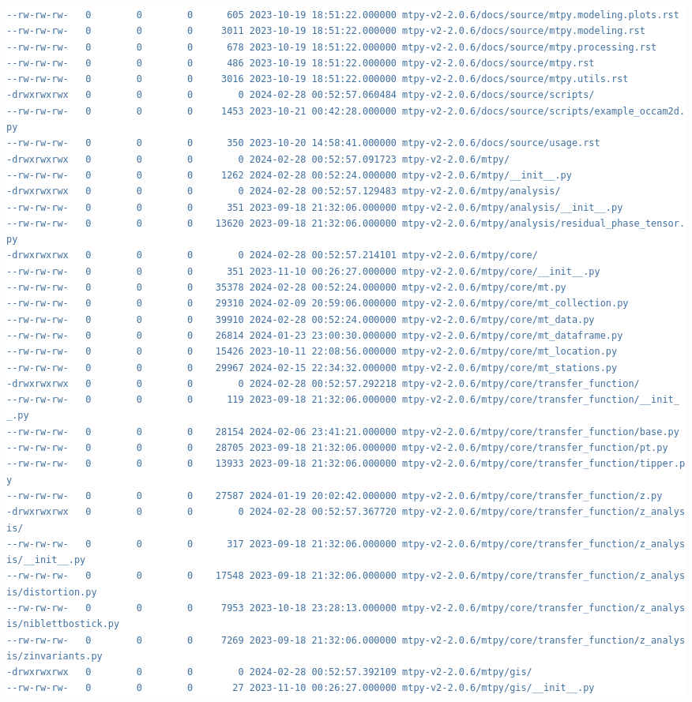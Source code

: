 ```diff
--rw-rw-rw-   0        0        0      605 2023-10-19 18:51:22.000000 mtpy-v2-2.0.6/docs/source/mtpy.modeling.plots.rst
--rw-rw-rw-   0        0        0     3011 2023-10-19 18:51:22.000000 mtpy-v2-2.0.6/docs/source/mtpy.modeling.rst
--rw-rw-rw-   0        0        0      678 2023-10-19 18:51:22.000000 mtpy-v2-2.0.6/docs/source/mtpy.processing.rst
--rw-rw-rw-   0        0        0      486 2023-10-19 18:51:22.000000 mtpy-v2-2.0.6/docs/source/mtpy.rst
--rw-rw-rw-   0        0        0     3016 2023-10-19 18:51:22.000000 mtpy-v2-2.0.6/docs/source/mtpy.utils.rst
-drwxrwxrwx   0        0        0        0 2024-02-28 00:52:57.060484 mtpy-v2-2.0.6/docs/source/scripts/
--rw-rw-rw-   0        0        0     1453 2023-10-21 00:42:28.000000 mtpy-v2-2.0.6/docs/source/scripts/example_occam2d.py
--rw-rw-rw-   0        0        0      350 2023-10-20 14:58:41.000000 mtpy-v2-2.0.6/docs/source/usage.rst
-drwxrwxrwx   0        0        0        0 2024-02-28 00:52:57.091723 mtpy-v2-2.0.6/mtpy/
--rw-rw-rw-   0        0        0     1262 2024-02-28 00:52:24.000000 mtpy-v2-2.0.6/mtpy/__init__.py
-drwxrwxrwx   0        0        0        0 2024-02-28 00:52:57.129483 mtpy-v2-2.0.6/mtpy/analysis/
--rw-rw-rw-   0        0        0      351 2023-09-18 21:32:06.000000 mtpy-v2-2.0.6/mtpy/analysis/__init__.py
--rw-rw-rw-   0        0        0    13620 2023-09-18 21:32:06.000000 mtpy-v2-2.0.6/mtpy/analysis/residual_phase_tensor.py
-drwxrwxrwx   0        0        0        0 2024-02-28 00:52:57.214101 mtpy-v2-2.0.6/mtpy/core/
--rw-rw-rw-   0        0        0      351 2023-11-10 00:26:27.000000 mtpy-v2-2.0.6/mtpy/core/__init__.py
--rw-rw-rw-   0        0        0    35378 2024-02-28 00:52:24.000000 mtpy-v2-2.0.6/mtpy/core/mt.py
--rw-rw-rw-   0        0        0    29310 2024-02-09 20:59:06.000000 mtpy-v2-2.0.6/mtpy/core/mt_collection.py
--rw-rw-rw-   0        0        0    39910 2024-02-28 00:52:24.000000 mtpy-v2-2.0.6/mtpy/core/mt_data.py
--rw-rw-rw-   0        0        0    26814 2024-01-23 23:00:30.000000 mtpy-v2-2.0.6/mtpy/core/mt_dataframe.py
--rw-rw-rw-   0        0        0    15426 2023-10-11 22:08:56.000000 mtpy-v2-2.0.6/mtpy/core/mt_location.py
--rw-rw-rw-   0        0        0    29967 2024-02-15 22:34:32.000000 mtpy-v2-2.0.6/mtpy/core/mt_stations.py
-drwxrwxrwx   0        0        0        0 2024-02-28 00:52:57.292218 mtpy-v2-2.0.6/mtpy/core/transfer_function/
--rw-rw-rw-   0        0        0      119 2023-09-18 21:32:06.000000 mtpy-v2-2.0.6/mtpy/core/transfer_function/__init__.py
--rw-rw-rw-   0        0        0    28154 2024-02-06 23:41:21.000000 mtpy-v2-2.0.6/mtpy/core/transfer_function/base.py
--rw-rw-rw-   0        0        0    28705 2023-09-18 21:32:06.000000 mtpy-v2-2.0.6/mtpy/core/transfer_function/pt.py
--rw-rw-rw-   0        0        0    13933 2023-09-18 21:32:06.000000 mtpy-v2-2.0.6/mtpy/core/transfer_function/tipper.py
--rw-rw-rw-   0        0        0    27587 2024-01-19 20:02:42.000000 mtpy-v2-2.0.6/mtpy/core/transfer_function/z.py
-drwxrwxrwx   0        0        0        0 2024-02-28 00:52:57.367720 mtpy-v2-2.0.6/mtpy/core/transfer_function/z_analysis/
--rw-rw-rw-   0        0        0      317 2023-09-18 21:32:06.000000 mtpy-v2-2.0.6/mtpy/core/transfer_function/z_analysis/__init__.py
--rw-rw-rw-   0        0        0    17548 2023-09-18 21:32:06.000000 mtpy-v2-2.0.6/mtpy/core/transfer_function/z_analysis/distortion.py
--rw-rw-rw-   0        0        0     7953 2023-10-18 23:28:13.000000 mtpy-v2-2.0.6/mtpy/core/transfer_function/z_analysis/niblettbostick.py
--rw-rw-rw-   0        0        0     7269 2023-09-18 21:32:06.000000 mtpy-v2-2.0.6/mtpy/core/transfer_function/z_analysis/zinvariants.py
-drwxrwxrwx   0        0        0        0 2024-02-28 00:52:57.392109 mtpy-v2-2.0.6/mtpy/gis/
--rw-rw-rw-   0        0        0       27 2023-11-10 00:26:27.000000 mtpy-v2-2.0.6/mtpy/gis/__init__.py
```